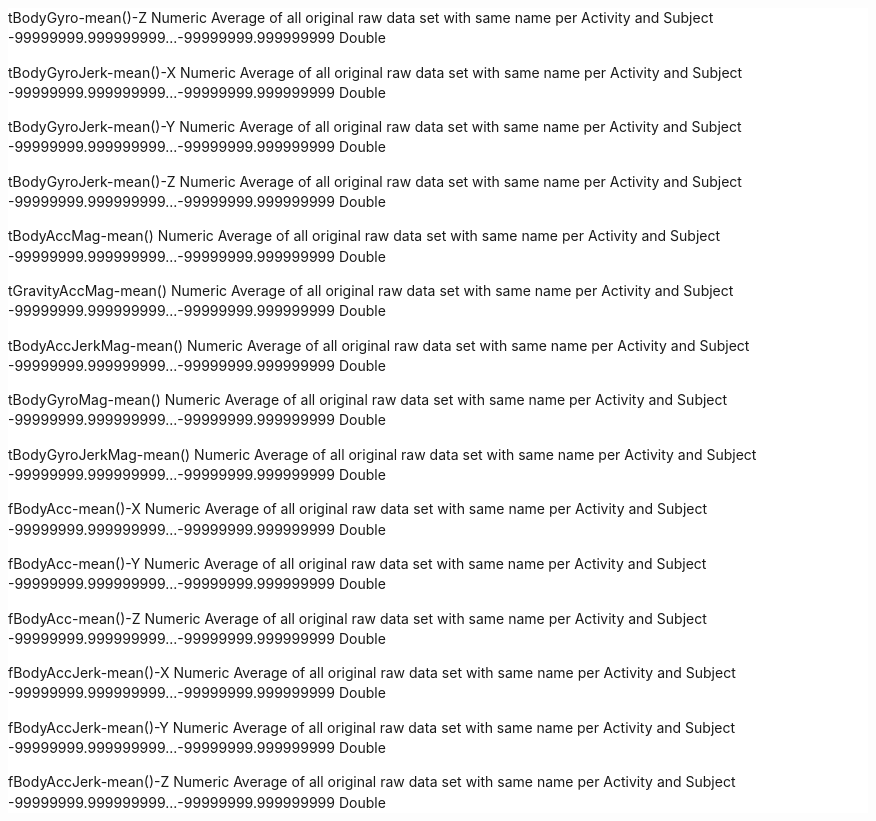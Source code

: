 tBodyGyro-mean()-Z       Numeric
        Average of all original raw data set with same name per Activity and Subject
                        -99999999.999999999...-99999999.999999999 Double

tBodyGyroJerk-mean()-X       Numeric
        Average of all original raw data set with same name per Activity and Subject
                        -99999999.999999999...-99999999.999999999 Double

tBodyGyroJerk-mean()-Y       Numeric
        Average of all original raw data set with same name per Activity and Subject
                        -99999999.999999999...-99999999.999999999 Double

tBodyGyroJerk-mean()-Z       Numeric
        Average of all original raw data set with same name per Activity and Subject
                        -99999999.999999999...-99999999.999999999 Double

tBodyAccMag-mean()       Numeric
        Average of all original raw data set with same name per Activity and Subject
                        -99999999.999999999...-99999999.999999999 Double

tGravityAccMag-mean()       Numeric
        Average of all original raw data set with same name per Activity and Subject
                        -99999999.999999999...-99999999.999999999 Double

tBodyAccJerkMag-mean()       Numeric
        Average of all original raw data set with same name per Activity and Subject
                        -99999999.999999999...-99999999.999999999 Double

tBodyGyroMag-mean()       Numeric
        Average of all original raw data set with same name per Activity and Subject
                        -99999999.999999999...-99999999.999999999 Double

tBodyGyroJerkMag-mean()       Numeric
        Average of all original raw data set with same name per Activity and Subject
                        -99999999.999999999...-99999999.999999999 Double

fBodyAcc-mean()-X       Numeric
        Average of all original raw data set with same name per Activity and Subject
                        -99999999.999999999...-99999999.999999999 Double

fBodyAcc-mean()-Y       Numeric
        Average of all original raw data set with same name per Activity and Subject
                        -99999999.999999999...-99999999.999999999 Double

fBodyAcc-mean()-Z       Numeric
        Average of all original raw data set with same name per Activity and Subject
                        -99999999.999999999...-99999999.999999999 Double

fBodyAccJerk-mean()-X       Numeric
        Average of all original raw data set with same name per Activity and Subject
                        -99999999.999999999...-99999999.999999999 Double

fBodyAccJerk-mean()-Y       Numeric
        Average of all original raw data set with same name per Activity and Subject
                        -99999999.999999999...-99999999.999999999 Double

fBodyAccJerk-mean()-Z       Numeric
        Average of all original raw data set with same name per Activity and Subject
                        -99999999.999999999...-99999999.999999999 Double
